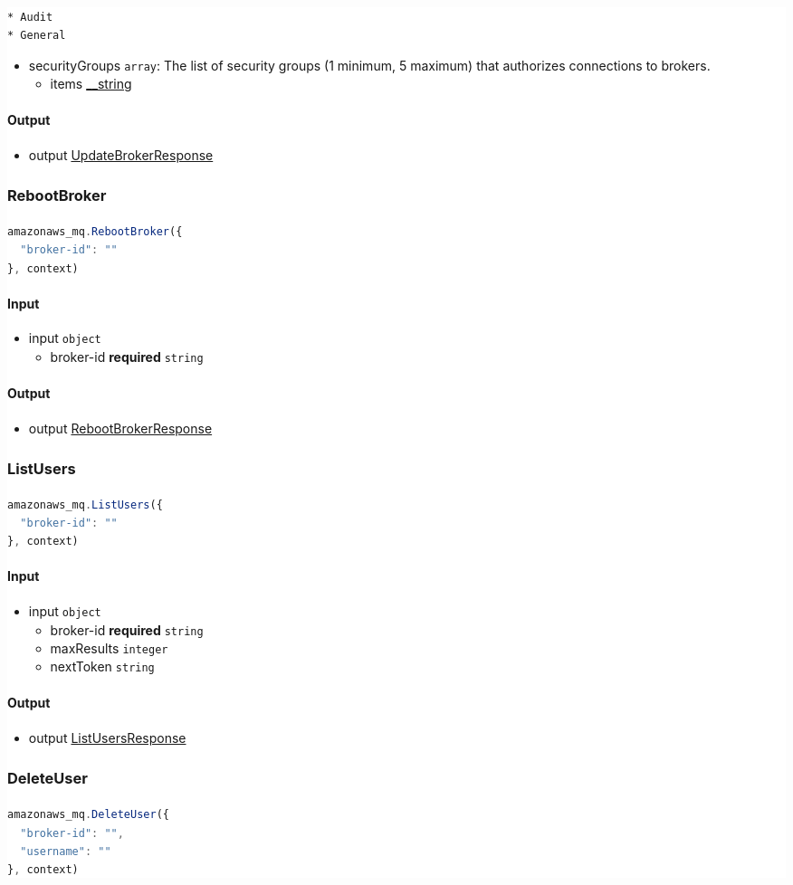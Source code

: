     * Audit
    * General
  * securityGroups `array`: The list of security groups (1 minimum, 5 maximum) that authorizes connections to brokers.
    * items [__string](#__string)

#### Output
* output [UpdateBrokerResponse](#updatebrokerresponse)

### RebootBroker



```js
amazonaws_mq.RebootBroker({
  "broker-id": ""
}, context)
```

#### Input
* input `object`
  * broker-id **required** `string`

#### Output
* output [RebootBrokerResponse](#rebootbrokerresponse)

### ListUsers



```js
amazonaws_mq.ListUsers({
  "broker-id": ""
}, context)
```

#### Input
* input `object`
  * broker-id **required** `string`
  * maxResults `integer`
  * nextToken `string`

#### Output
* output [ListUsersResponse](#listusersresponse)

### DeleteUser



```js
amazonaws_mq.DeleteUser({
  "broker-id": "",
  "username": ""
}, context)
```

